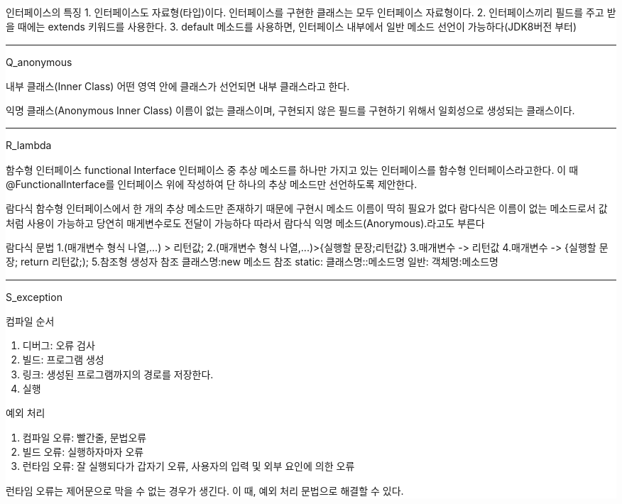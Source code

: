 
인터페이스의 특징
	1. 인터페이스도 자료형(타입)이다. 인터페이스를 구현한 클래스는 모두 인터페이스 자료형이다.
	2. 인터페이스끼리 필드를 주고 받을 때에는 extends 키워드를 사용한다.
	3. default 메소드를 사용하면, 인터페이스 내부에서 일반 메소드 선언이 가능하다(JDK8버전 부터) 


---------------------------------------------------------------------------------------------------------------------------
Q_anonymous

내부 클래스(Inner Class)
	어떤 영역 안에 클래스가 선언되면 내부 클래스라고 한다.

익명 클래스(Anonymous Inner Class)
	이름이 없는 클래스이며, 구현되지 않은 필드를 구현하기 위해서 일회성으로 생성되는 클래스이다.


---------------------------------------------------------------------------------------------------------------------------

R_lambda

함수형 인터페이스  functional Interface
	인터페이스 중 추상 메소드를 하나만 가지고 있는 인터페이스를 함수형 인터페이스라고한다.
	이 때 @Functionallnterface를 인터페이스 위에 작성하여 단 하나의 추상 메소드만 선언하도록 제안한다.


람다식
	 함수형 인터페이스에서 한 개의 추상 메소드만 존재하기 때문에 구현시 메소드 이름이 딱히 필요가 없다
	람다식은 이름이 없는 메소드로서 값처럼 사용이 가능하고 당연히 매게변수로도 전달이 가능하다
	따라서 람다식 익명 메소드(Anorymous).라고도 부른다

람다식 문법
	1.(매개변수 형식 나열,...) > 리턴값;
	2.(매개변수 형식 나열,...)>{실행할 문장;리턴값}
	3.매개변수 -> 리턴값
	4.매개변수 -> {실행할 문장; return 리턴값;);
	5.참조형 
		생성자 참조
			클래스명:new
		메소드 참조
			static:	클래스명::메소드명
			일반:	 객체명:메소드명

---------------------------------------------------------------------------------------------------------------------------
S_exception

컴파일 순서
   1. 디버그: 오류 검사
   2. 빌드: 프로그램 생성
   3. 링크: 생성된 프로그램까지의 경로를 저장한다.
   4. 실행

예외 처리
   1. 컴파일 오류: 빨간줄, 문법오류
   2. 빌드 오류: 실행하자마자 오류
   3. 런타임 오류: 잘 실행되다가 갑자기 오류, 사용자의 입력 및 외부 요인에 의한 오류

   런타임 오류는 제어문으로 막을 수 없는 경우가 생긴다. 이 때, 예외 처리 문법으로 해결할 수 있다.
   